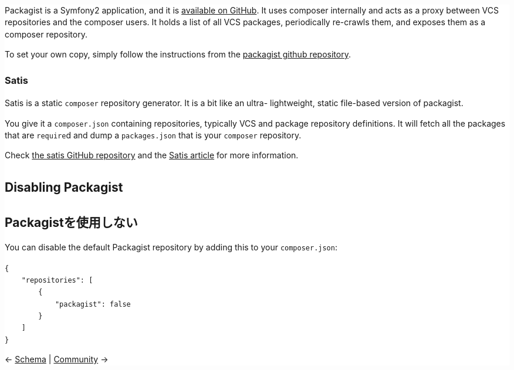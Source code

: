 Packagist is a Symfony2 application, and it is [available on
GitHub](https://github.com/composer/packagist). It uses composer internally and
acts as a proxy between VCS repositories and the composer users. It holds a list
of all VCS packages, periodically re-crawls them, and exposes them as a composer
repository.

To set your own copy, simply follow the instructions from the [packagist
github repository](https://github.com/composer/packagist).

### Satis

Satis is a static `composer` repository generator. It is a bit like an ultra-
lightweight, static file-based version of packagist.

You give it a `composer.json` containing repositories, typically VCS and
package repository definitions. It will fetch all the packages that are
`require`d and dump a `packages.json` that is your `composer` repository.

Check [the satis GitHub repository](https://github.com/composer/satis) and
the [Satis article](articles/handling-private-packages-with-satis.md) for more
information.

## Disabling Packagist
## Packagistを使用しない

You can disable the default Packagist repository by adding this to your
`composer.json`:

    {
        "repositories": [
            {
                "packagist": false
            }
        ]
    }


&larr; [Schema](04-schema.md)  |  [Community](06-community.md) &rarr;
